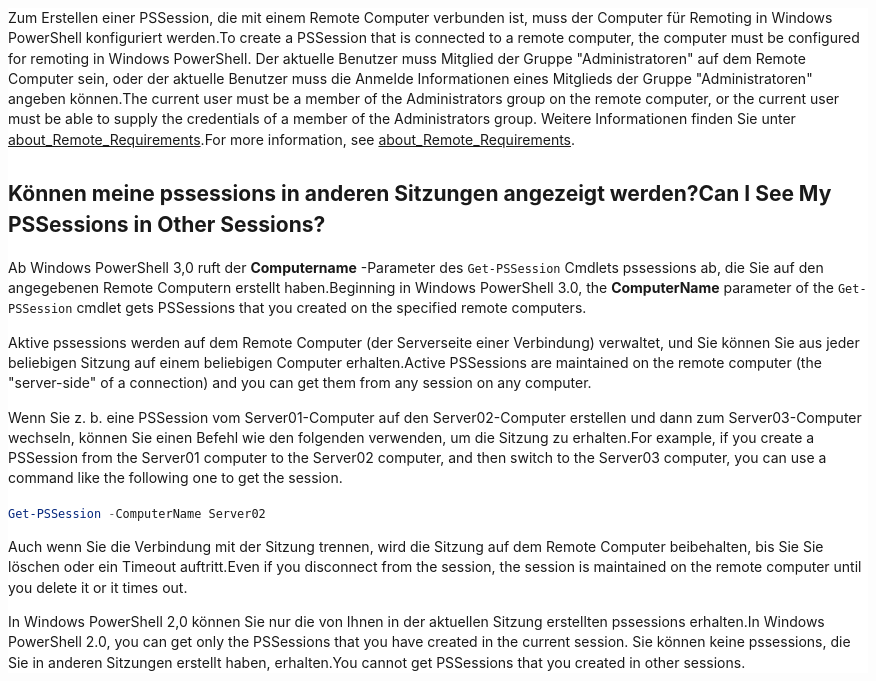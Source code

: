 <span data-ttu-id="8233f-152">Zum Erstellen einer PSSession, die mit einem Remote Computer verbunden ist, muss der Computer für Remoting in Windows PowerShell konfiguriert werden.</span><span class="sxs-lookup"><span data-stu-id="8233f-152">To create a PSSession that is connected to a remote computer, the computer must be configured for remoting in Windows PowerShell.</span></span> <span data-ttu-id="8233f-153">Der aktuelle Benutzer muss Mitglied der Gruppe "Administratoren" auf dem Remote Computer sein, oder der aktuelle Benutzer muss die Anmelde Informationen eines Mitglieds der Gruppe "Administratoren" angeben können.</span><span class="sxs-lookup"><span data-stu-id="8233f-153">The current user must be a member of the Administrators group on the remote computer, or the current user must be able to supply the credentials of a member of the Administrators group.</span></span> <span data-ttu-id="8233f-154">Weitere Informationen finden Sie unter [about_Remote_Requirements](about_Remote_Requirements.md).</span><span class="sxs-lookup"><span data-stu-id="8233f-154">For more information, see [about_Remote_Requirements](about_Remote_Requirements.md).</span></span>

## <a name="can-i-see-my-pssessions-in-other-sessions"></a><span data-ttu-id="8233f-155">Können meine pssessions in anderen Sitzungen angezeigt werden?</span><span class="sxs-lookup"><span data-stu-id="8233f-155">Can I See My PSSessions in Other Sessions?</span></span>

<span data-ttu-id="8233f-156">Ab Windows PowerShell 3,0 ruft der **Computername** -Parameter des `Get-PSSession` Cmdlets pssessions ab, die Sie auf den angegebenen Remote Computern erstellt haben.</span><span class="sxs-lookup"><span data-stu-id="8233f-156">Beginning in Windows PowerShell 3.0, the **ComputerName** parameter of the `Get-PSSession` cmdlet gets PSSessions that you created on the specified remote computers.</span></span>

<span data-ttu-id="8233f-157">Aktive pssessions werden auf dem Remote Computer (der Serverseite einer Verbindung) verwaltet, und Sie können Sie aus jeder beliebigen Sitzung auf einem beliebigen Computer erhalten.</span><span class="sxs-lookup"><span data-stu-id="8233f-157">Active PSSessions are maintained on the remote computer (the "server-side" of a connection) and you can get them from any session on any computer.</span></span>

<span data-ttu-id="8233f-158">Wenn Sie z. b. eine PSSession vom Server01-Computer auf den Server02-Computer erstellen und dann zum Server03-Computer wechseln, können Sie einen Befehl wie den folgenden verwenden, um die Sitzung zu erhalten.</span><span class="sxs-lookup"><span data-stu-id="8233f-158">For example, if you create a PSSession from the Server01 computer to the Server02 computer, and then switch to the Server03 computer, you can use a command like the following one to get the session.</span></span>

```powershell
Get-PSSession -ComputerName Server02
```

<span data-ttu-id="8233f-159">Auch wenn Sie die Verbindung mit der Sitzung trennen, wird die Sitzung auf dem Remote Computer beibehalten, bis Sie Sie löschen oder ein Timeout auftritt.</span><span class="sxs-lookup"><span data-stu-id="8233f-159">Even if you disconnect from the session, the session is maintained on the remote computer until you delete it or it times out.</span></span>

<span data-ttu-id="8233f-160">In Windows PowerShell 2,0 können Sie nur die von Ihnen in der aktuellen Sitzung erstellten pssessions erhalten.</span><span class="sxs-lookup"><span data-stu-id="8233f-160">In Windows PowerShell 2.0, you can get only the PSSessions that you have created in the current session.</span></span> <span data-ttu-id="8233f-161">Sie können keine pssessions, die Sie in anderen Sitzungen erstellt haben, erhalten.</span><span class="sxs-lookup"><span data-stu-id="8233f-161">You cannot get PSSessions that you created in other sessions.</span></span>
